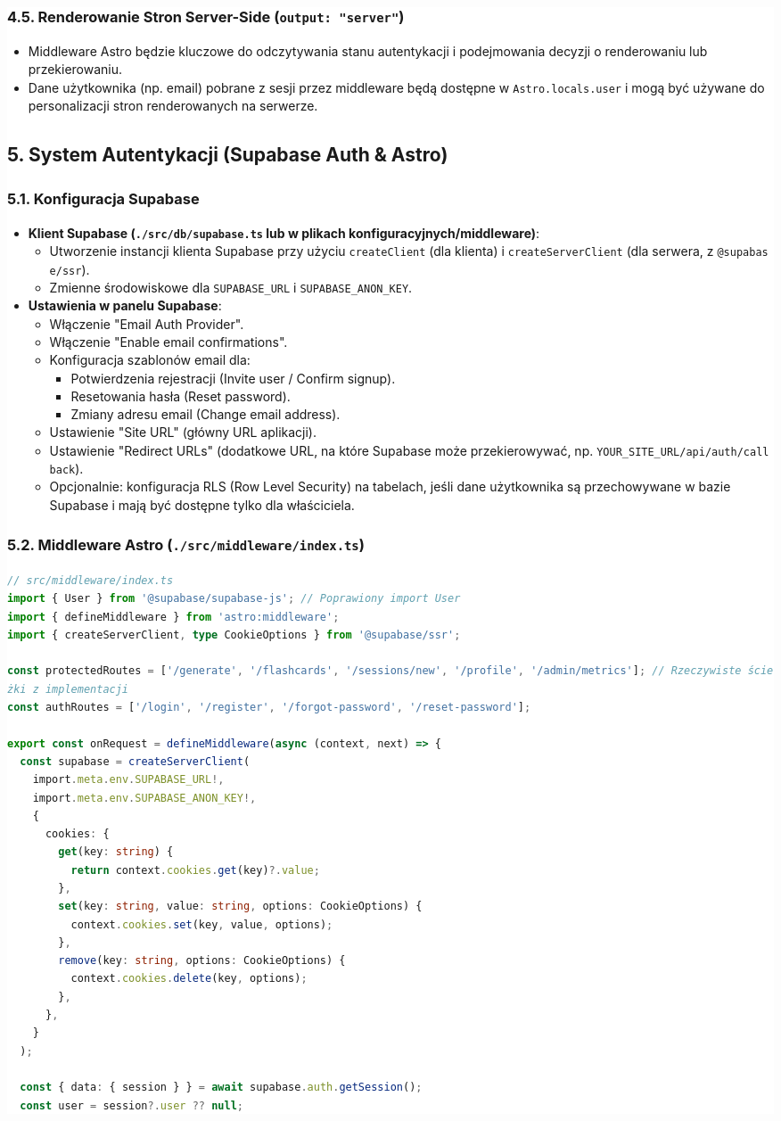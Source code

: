 ### 4.5. Renderowanie Stron Server-Side (`output: "server"`)

- Middleware Astro będzie kluczowe do odczytywania stanu autentykacji i podejmowania decyzji o renderowaniu lub przekierowaniu.
- Dane użytkownika (np. email) pobrane z sesji przez middleware będą dostępne w `Astro.locals.user` i mogą być używane do personalizacji stron renderowanych na serwerze.

## 5. System Autentykacji (Supabase Auth & Astro)

### 5.1. Konfiguracja Supabase

- **Klient Supabase (`./src/db/supabase.ts` lub w plikach konfiguracyjnych/middleware)**:
    - Utworzenie instancji klienta Supabase przy użyciu `createClient` (dla klienta) i `createServerClient` (dla serwera, z `@supabase/ssr`).
    - Zmienne środowiskowe dla `SUPABASE_URL` i `SUPABASE_ANON_KEY`.
- **Ustawienia w panelu Supabase**:
    - Włączenie "Email Auth Provider".
    - Włączenie "Enable email confirmations".
    - Konfiguracja szablonów email dla:
        - Potwierdzenia rejestracji (Invite user / Confirm signup).
        - Resetowania hasła (Reset password).
        - Zmiany adresu email (Change email address).
    - Ustawienie "Site URL" (główny URL aplikacji).
    - Ustawienie "Redirect URLs" (dodatkowe URL, na które Supabase może przekierowywać, np. `YOUR_SITE_URL/api/auth/callback`).
    - Opcjonalnie: konfiguracja RLS (Row Level Security) na tabelach, jeśli dane użytkownika są przechowywane w bazie Supabase i mają być dostępne tylko dla właściciela.

### 5.2. Middleware Astro (`./src/middleware/index.ts`)

```typescript
// src/middleware/index.ts
import { User } from '@supabase/supabase-js'; // Poprawiony import User
import { defineMiddleware } from 'astro:middleware';
import { createServerClient, type CookieOptions } from '@supabase/ssr';

const protectedRoutes = ['/generate', '/flashcards', '/sessions/new', '/profile', '/admin/metrics']; // Rzeczywiste ścieżki z implementacji
const authRoutes = ['/login', '/register', '/forgot-password', '/reset-password'];

export const onRequest = defineMiddleware(async (context, next) => {
  const supabase = createServerClient(
    import.meta.env.SUPABASE_URL!,
    import.meta.env.SUPABASE_ANON_KEY!,
    {
      cookies: {
        get(key: string) {
          return context.cookies.get(key)?.value;
        },
        set(key: string, value: string, options: CookieOptions) {
          context.cookies.set(key, value, options);
        },
        remove(key: string, options: CookieOptions) {
          context.cookies.delete(key, options);
        },
      },
    }
  );

  const { data: { session } } = await supabase.auth.getSession();
  const user = session?.user ?? null;

```
